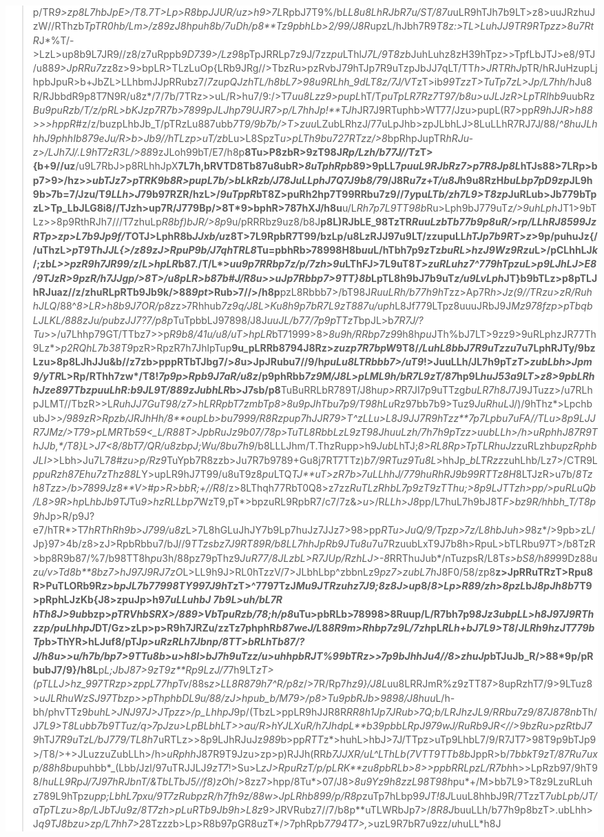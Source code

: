 >p/TR*9>zp8L7hbJpE>/T8.7T>Lp>R8bpJJUR/uz>h9>7L*RpbJ7T9%/b*LL8u8LhRJbR7u/ST/87u*uLR9hTJh7b9LT>z8>uuJRzhuJzW//RThzb*TpTR0hb/Lm>/z89zJ8hpuh8b/7uDh/p8**Tz9pbhLb>2/99/J8R*upzL/hJbh7R9*T8z:>TL>LuhJJ9TR9RTpzz>8u7RtR*J*%T/->LzL>up8b9L7JR9//z8/z7uRppb*9D739>/Lz9*8pTpJRRLp7z9J/7zz*pu*LThl*J7L/9T8zb*JuhLuhz8zH39hTpz>>TpfLbJTJ>e8/9TJ/u88*9>JpRRu7z*z8z>9>bpLR>TLzLuOp{LRb9JRg//>TbzRu>pzRvbJ7*9*hTJp7R9uTzpJbJJ7qLT/TT*h>JRTRhJ*pTR/hRJuHzupLjhpbJpuR>b+JbZL>LLhbmJJpRRubz7/*7zupQJzhTL/h8bL7>98u9RLhh_9dLT8z/7J/VT*zT>ib*99TzzT>TuTp7zL>Jp/L7hh/h*Ju8R/RJbbdR9p8T7N9R/u8z*/7/7b/7TRz>>uL/R>hu7/9:/>T7*uu8Lzz9>pupL*hT/T*puTpLR7Rz7T97/b8u>*uJLJzR>LpTRlhb*9*uubRz*Bu9puRzb/T/z/pRL>bKJzp7R7b>7899pJLJhp79UJR7>*p/L7hhJp!**TJ*h*JR7J9RTuphb>WT77/Jzu>pupL(R7>pp*R9hJJR*>*h88>>>hppR*#z/z/buzpLhbJb_T/pTRzLu887ubb*7T9/9b7b/>T>zuu*LZubLRhzJ/77uLpJhb>zpJLbhLJ>8LuLLhR7RJ7J/88/*^8huJLhhhJ9phhIb879eJu/R>b>Jb9//hTLzp>uT/zb*Lu>L8SpzT*u>pLTh9bu727RTzz/>8*bpRhpJupTR*hRJu-z>/LJh7J/.L9hT7zR3L/>88*9zJLoh99bT/E7/h8p**8Tu>P8zbR>9zT98J*Rp/Lzh/b77J//T*zT>{b+9//uz**/u9L7RbJ>p8RLhhJpX**7L7h,bRVTD8Tb87u8ubR>*8uTphRpb*89>9pLL7*puuL9RJbRz7>*p7R8*Jp8L*hTJs88>7LRp>bp7>9>/hz>*>ubTJz7>*pTRK9b8R>pupL7b/>bLkRzb/J78JuLLphJ7Q7J9b8/7*9*/J8R*u7z+T/u8J*h9u8RzH*buLbp7pD9zp*JL9h9b>7b=7/Jzu/T*9LLh>J*79b97RZR/hzL>/*9uTppR*bT8Z>puRh2hp7T99RRbu7z9//7*y*pu*LTb/zh7L9>T8zp*JuRLub>Jb779bTpzL>Tp_LbJLG8i8//TJzh>up7R/J779Bp/>8T*9>bphR>787hXJ/h8u**u/L*Rh7p7L9TT98b*Ru>Lph9bJ779uT*z/>9uhLph*JT1>9bTLz>>8p9RthRJh7///T7zhuLp*R8bf)bJR/>8p*9u/pRRRbz9uz8/b8J**p8L)RJbLE_98TzTR*RuuLzbTb77b9p8uR/>rp/LLhRJ8599JzRTp>zp>L7b9Jp9f/T*OTJ>LphR8b*JJxb/u*z8T>7L9RpbR7T99/bzLp/u8LzRJJ97u9LT/zzupuLL*hTJp7b9RT>z*>9p/puhuJz{//uThzL>*pT9ThJJL{>/z89zJ>RpuP9b/J7qhTRL8*Tu=pbhRb>78998H8b*uu*L/hTbh7p9*zT*z*buRL>hzJ9Wz9Rzu*L>/pCLhhLJ*k*/;zb*L>>pzR9h7JR99/z*/*L>hpLR*b87./T/L*>*uu9p7RRbp7z/p/7zh>9u*LThFJ>7L9uT8*T>zuRLuhz7^779hTpzuL>p9LJhLJ>E8/9TJzR>9pzR/h7JJgp/>8T>/u8pLR>b87b#J/R8u>>uJp7Rbbp7>9TT}8b*LpTL8h9bJ7b9uT*z/u9LvLph*JT}b9bTLz>p8pTLJhRJuaz//z/zhuRLpRTb9Jb9k/>88*9pt*>Rub>7//>/h8p**pzL8Rbbb7>/bT98J*RuuLRh/b77h9hT*zz>Ap7R*h>Jz(9//TRzu>zR/RuhhJLQ*/88^*8>LR>h8b9J7OR/p8z*z>7Rhhub*7z9q/J8L>Ku8h9p7bR7L9zT887u/uph*L8Jf779LTpz8uuuJRbJ9J*Mz978fzp>*pTbqbLJLKL/888zJu/pubzJ*J7?7/p8p*TuTpbbLJ97898/J8J*uuJL/b77/7p9pTTzT*bpJL>b*7R7J/?Tu*>>/u7Lhhp79GT/TTbz7>>p*R9b8/41u/u8/uT>hpLR*bT71999>8>*8u9h/RRbp7z9*9h8h*pu*JTh%bJ7LT>9zz9>9uRLphzJR77Th9Lz*>*p2RQhL7b38T9*pzR>RpzR7h7JhlpTup**9u_pLRRb8794J8Rz>*zuzp7R7bpW*9T8/*/*LuhL8b*bJ7R9uTzzu*7u7LphRJTy/9bzLzu>8p8LJhJJu&b//z7zb>pppRTbTJbg7/>*8*u>JpJRubu7//9/h*puLu8LTRbbb7>/uT9*!>JuuLLh/JL7h9pT*zT>zubLbh>Jpm9/yTR*L>Rp/RThh7zw*/T8!*7p9p>Rpb9J7aR/u8z*/p9phRbb*7z9M/J8L>pLML9h/bR7L9zT/87*hp9L*huJ53a9LT>z8>9pbLRhhJze897TbzpuuLhR:b9JL9T/889zJubhLR*b>J7sb/p8**TuBuRRLbR789T/J8h*up>R*R7JI7p9uTTzg*buLR7h8J*7J9JTuzz>/u7RLhpJLMT//TbzR>>L*RuhJJ7GuT98/z7>hLRRpbT7zmbTp8>*8u9pJhTbu7p9/T98h*Lu*Rz97bb7b9>Tuz9*JuRhuL*J/)/9hThz*>LpchbubJ>_>/989zR>Rpzb/JRJhHh/*8**ou*pLb>bu7999/R8R*zpup7hJJR7*9>T^zL*Lu>L8J9JJ7R9hTzz**7p7Lpbu7uFA//TL*u>8p9LJJR7JMz/>T7*9>pLMRTb59<_L/R88*T>JpbRuJz9b07/78p>TuTL8RbbLzL9zT98J*huuLzh/7h7h9pT*zz>uubLLh>/h>*uRphh*J87R9ThJJb,*/T8}L>J7<8/8bT7/QR/u8zbpJ;Wu/8bu7h9_/b8LLLJhm/T.ThzRupp>h9*JubL*hTJ;*8>RL8Rp>TpTLRhuJz*zuRLzh*bupzRphbJLI>*>Lbh>Ju7L7*8#zu>p/Rz9*TuYpb7R8zzb>Ju7R7b9789+Gu8j7RT7TTz)*b7/9RTuz9Tu8L*>hhJp_*bLTRzz*zuhLhb/Lz7>/CTR9L*ppuRzh87Ehu7zThz88L*Y>upLR9hJ7T99/u8uT9z8*pu*LTQ*TJ**uT>zR7b>7uLLhhJ/779huRhRJ9b99RTTz8H*8LTJzR>u7b/*8Tzh8Tzz>/b>7899Jz8**V>#p>R>bbR;+//R8*/z>8LThqh77RbT0Q8>z7zz*RuTLzRhbL7p9zT9zTThu;>8p9LJTTzh>pp/>puRLuQb/L8>9R>hp*L*hbJb9TJ*Tu*9>hzRLLbp7*WzT9,pT*>bpzuRL9RpbR7/c7/7z&*>u*>/R*LLh>J8*pp/L7huL7h9bJ8T*F>bz9R/hhbh_T/T8p9h*Jp>R/p9J?e7/hTR*>T7*hRThRh9b>J799/u8z*L>7L8hGLuJhJY7b9Lp7huJz7JJz7>98>pp*RTu>JuQ/9/Tpzp>7z/L8hbJuh>9*8z*/>9pb>zL/Jp}97>4b/z8>zJ>RpbRbbu7/bJ//9*TTzsbz7J9RT89R/b8LL7hhJpRb9JTu8u*7u7RzuubLxT9J7b8h>RpuL>bTLRbu97T>/b8TzR>bp8R9b87/%7/b98TT8h*pu*3h/88pz79pThz9*JuR77/*8J*LzbL>R7JUp/RzhLJ>-8*RRThuJub*/nTuzpsR/L8T*s>bS8/h89*99Dz88u*zu/v>Td8b**8bz7>hJ97J9RJ7zO*L>LL9h9J>RL0hTzzV/7>JLbhLbp^zbbnLz9*pz7>zubL7h*J8F0/58/zp8**z>JpRRuTRzT>Rpu8R>PuTLORb9R*z>bpJL7b77998TY997J9hT*zT>^7797TzJ*Mu9JTRzuhz7J9;8z8J>up*8/*8>Lp>R89/zh>8pzL*b*J8pJh8b*7T9 >pRphLJzKb{J8>zpuJp>h9*7uLLuhbJ 7b9L>uh/bL7R hTh8J>9ub*bzp>*pTRVhbSRX>/889>VbTpuRzb/78;h/p8*uTu>pbRLb>78998>8Ruup/L/R7bh7p9*8Jz3ubpLL>h8J97J9RThzzp/puLhhpJ*DT/Gz>zLp>p>R9h7JRZu/zzTz7phphR*b87weJ/L*8*8R9m>Rhbp7z9L/7zh*pL*RLh+bJ7L9>T8*/*JLRh9hzJT779bTp*b>ThYR>hLJuf8/pTJ*p>uRzRLh7Jbnp/*8T*T>bRLhTb87/?J/h8u>>u/h7b/bp7>9TTu8b>*u>h8I>bJ7h9uTzz/u>uhhpbRJT%99bTRz>>7p9bJhhJu4*//8>zhuJp*bTJuJb_R/>88*9p/pRbubJ7/9}/h8L**p*L;JbJ87>9zT9z**Rp9LzJ/7*7h9LT*zT>(pTLLJ>hz_997TRzp>zppL77hpTv*/88s*z>LL8R879h7^R/p8z*/>7R/Rp7*hz9}/J8L*uu8LRRJmR%z9zTT87>8upRzhT7/9>9LTuz8>*uJLRhuWzSJ97Tbzp>>pThphbDL9u/88/zJ>hpub_b/M79>/p8>*Tu9pbRJb>9898/J8h*uu*L/h-bh/phvTTz9*buhL>JNJ97J>JTpzz>/p_LhhpJ*9p/(TbzL>ppLR9hJJR8R*RR8h1Jp7JRub>7Q;b/LRJhzJL9/RRbu7z9/87J878nb*Th/J*7L9>T8Lubb7b9TTuz/*q>7pJzu>LpBLbhLT>>au/R>hYJLXuR/h7JhdpL**b39pbbLRpJ979wJ/RuRb9JR<//>9bzRu>pzRtbJ7*9*hTJ*7R9uTzL/bJ779/TL8h*7uRTLz>>8p9LJhRJuJz*989*b>pp*RTT*z*>huhL>hbJ>7J/TTpz>uTp9LhbL7/9/R7JT7>98T9p9bTJp9>/T8/>+>JLuzzuZubLLh>/h>*uRphh*J87R9T9Jzu>zp>p)RJJh(RR*b7JJXR/uL^LThLb(7VTT9TTb8b*JppR>b/7*bbkT9zT/87Ru7uxp/88h8bu*puhbb*_(Lbb/Jzl/97uTRJJLJ*9zT7*!>Su>L*zJ>RpuRzT/p/*pLRK**zu8pbRLb>8>>ppbRR*LpzL/R7bh*h>>LpRzb97/9hT98/*huLL9RpJ/7J97hRJbnT/&TbLTbJ5//f8)zO*h/>8zz7>hpp/8Tu*>07/J8>*8u9Yz9h8zzL98T98h*pu*+/M>bb7L9>T8z9LzuRLuhz789L9hTpz*upp;LbhL7pxu/9T7zRubpzR/h7fh9z/*88*w>JpLRhb899/p/R8p*zuTp7hLbp9*9JT!8J*LuuL8hhbJ9R/7TzzT*7ubLpb/JT/aTpTLzu>8p/LJbTJu9z/8T7zh>pLuRTb9Jb9h>L8z*9>JRVRubz7//7/b8p**uTLWRbJp7>/*8R8J*buuLLh/b77h9p8bzT>.ubLhh>J*q9TJ8bzu>zp/L7hh7>2*8Tzzzb>Lp>R8b97pGR8uzT*/>7phRpb*7794T7>,*>uzL9R7bR7u9zz/*u*huLL*h8J